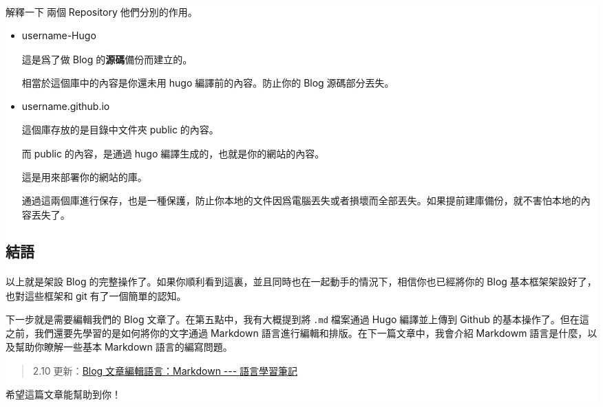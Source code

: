   解釋一下 兩個 Repository 他們分別的作用。
  
  * username-Hugo 
  
    這是爲了做 Blog 的**源碼**備份而建立的。
  
    相當於這個庫中的內容是你還未用 hugo 編譯前的內容。防止你的 Blog 源碼部分丟失。
  
  * username.github.io
  
    這個庫存放的是目錄中文件夾 public 的內容。
  
    而 public 的內容，是通過 hugo 編譯生成的，也就是你的網站的內容。
  
    這是用來部署你的網站的庫。
  
    通過這兩個庫進行保存，也是一種保護，防止你本地的文件因爲電腦丟失或者損壞而全部丟失。如果提前建庫備份，就不害怕本地的內容丟失了。



## 結語

  以上就是架設 Blog 的完整操作了。如果你順利看到這裏，並且同時也在一起動手的情況下，相信你也已經將你的 Blog 基本框架架設好了，也對這些框架和 git 有了一個簡單的認知。

  下一步就是需要編輯我們的 Blog 文章了。在第五點中，我有大概提到將 `.md`	檔案通過 Hugo 編譯並上傳到 Github 的基本操作了。但在這之前，我們還要先學習的是如何將你的文字通過 Markdown 語言進行編輯和排版。在下一篇文章中，我會介紹 Markdowm 語言是什麼，以及幫助你瞭解一些基本 Markdown 語言的編寫問題。

> 2.10 更新：[Blog 文章編輯語言：Markdown --- 語言學習筆記](https://7waynelee.github.io/p/markdown-%E8%AA%9E%E8%A8%80%E5%AD%B8%E7%BF%92%E7%AD%86%E8%A8%98/) 

  希望這篇文章能幫助到你！


